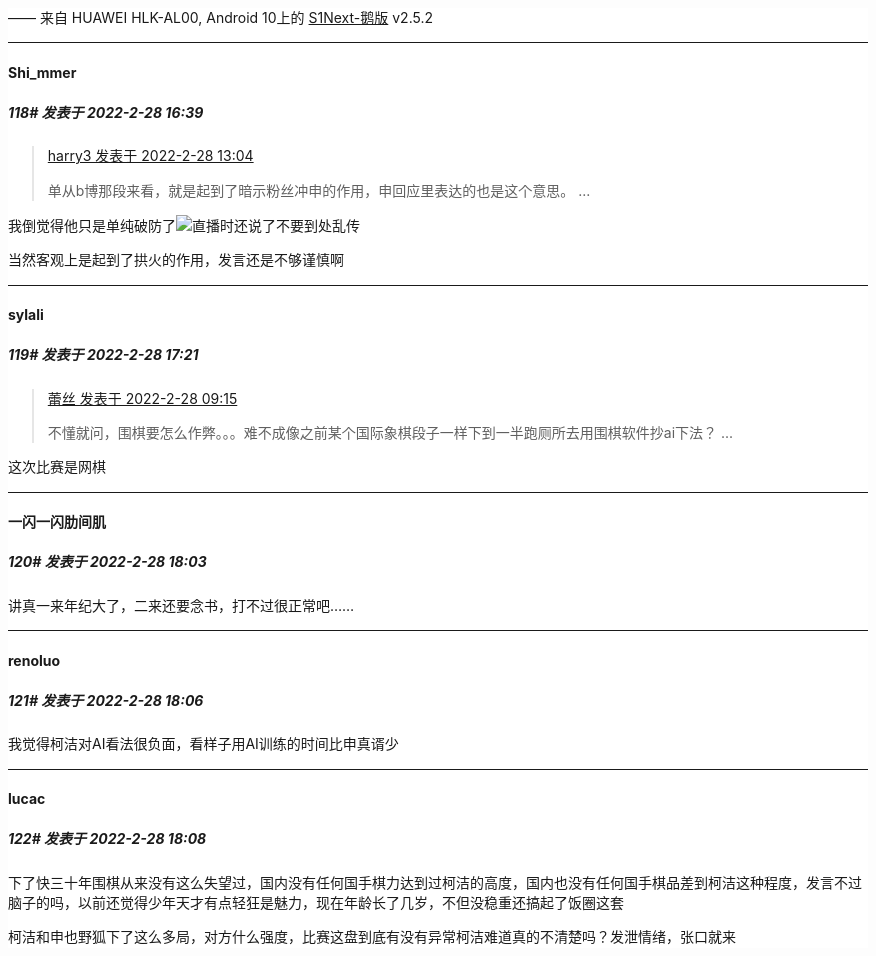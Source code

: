 —— 来自 HUAWEI HLK-AL00, Android 10上的 [S1Next-鹅版](https://github.com/ykrank/S1-Next/releases) v2.5.2



*****

####  Shi_mmer  
##### 118#       发表于 2022-2-28 16:39

<blockquote><a href="httphttps://bbs.saraba1st.com/2b/forum.php?mod=redirect&amp;goto=findpost&amp;pid=54862272&amp;ptid=2055031" target="_blank">harry3 发表于 2022-2-28 13:04</a>

单从b博那段来看，就是起到了暗示粉丝冲申的作用，申回应里表达的也是这个意思。 ...</blockquote>
我倒觉得他只是单纯破防了<img src="https://static.saraba1st.com/image/smiley/face2017/037.png" referrerpolicy="no-referrer">直播时还说了不要到处乱传

当然客观上是起到了拱火的作用，发言还是不够谨慎啊



*****

####  sylali  
##### 119#       发表于 2022-2-28 17:21

<blockquote><a href="httphttps://bbs.saraba1st.com/2b/forum.php?mod=redirect&amp;goto=findpost&amp;pid=54858647&amp;ptid=2055031" target="_blank">蕾丝 发表于 2022-2-28 09:15</a>

不懂就问，围棋要怎么作弊。。。难不成像之前某个国际象棋段子一样下到一半跑厕所去用围棋软件抄ai下法？ ...</blockquote>
这次比赛是网棋



*****

####  一闪一闪肋间肌  
##### 120#       发表于 2022-2-28 18:03

讲真一来年纪大了，二来还要念书，打不过很正常吧……



*****

####  renoluo  
##### 121#       发表于 2022-2-28 18:06

我觉得柯洁对AI看法很负面，看样子用AI训练的时间比申真谞少



*****

####  lucac  
##### 122#       发表于 2022-2-28 18:08

下了快三十年围棋从来没有这么失望过，国内没有任何国手棋力达到过柯洁的高度，国内也没有任何国手棋品差到柯洁这种程度，发言不过脑子的吗，以前还觉得少年天才有点轻狂是魅力，现在年龄长了几岁，不但没稳重还搞起了饭圈这套

柯洁和申也野狐下了这么多局，对方什么强度，比赛这盘到底有没有异常柯洁难道真的不清楚吗？发泄情绪，张口就来
